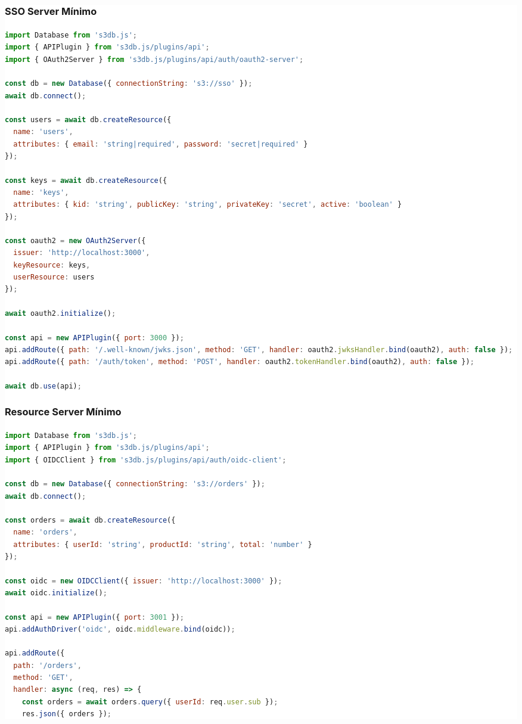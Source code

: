 ### SSO Server Mínimo

```javascript
import Database from 's3db.js';
import { APIPlugin } from 's3db.js/plugins/api';
import { OAuth2Server } from 's3db.js/plugins/api/auth/oauth2-server';

const db = new Database({ connectionString: 's3://sso' });
await db.connect();

const users = await db.createResource({
  name: 'users',
  attributes: { email: 'string|required', password: 'secret|required' }
});

const keys = await db.createResource({
  name: 'keys',
  attributes: { kid: 'string', publicKey: 'string', privateKey: 'secret', active: 'boolean' }
});

const oauth2 = new OAuth2Server({
  issuer: 'http://localhost:3000',
  keyResource: keys,
  userResource: users
});

await oauth2.initialize();

const api = new APIPlugin({ port: 3000 });
api.addRoute({ path: '/.well-known/jwks.json', method: 'GET', handler: oauth2.jwksHandler.bind(oauth2), auth: false });
api.addRoute({ path: '/auth/token', method: 'POST', handler: oauth2.tokenHandler.bind(oauth2), auth: false });

await db.use(api);
```

### Resource Server Mínimo

```javascript
import Database from 's3db.js';
import { APIPlugin } from 's3db.js/plugins/api';
import { OIDCClient } from 's3db.js/plugins/api/auth/oidc-client';

const db = new Database({ connectionString: 's3://orders' });
await db.connect();

const orders = await db.createResource({
  name: 'orders',
  attributes: { userId: 'string', productId: 'string', total: 'number' }
});

const oidc = new OIDCClient({ issuer: 'http://localhost:3000' });
await oidc.initialize();

const api = new APIPlugin({ port: 3001 });
api.addAuthDriver('oidc', oidc.middleware.bind(oidc));

api.addRoute({
  path: '/orders',
  method: 'GET',
  handler: async (req, res) => {
    const orders = await orders.query({ userId: req.user.sub });
    res.json({ orders });
```